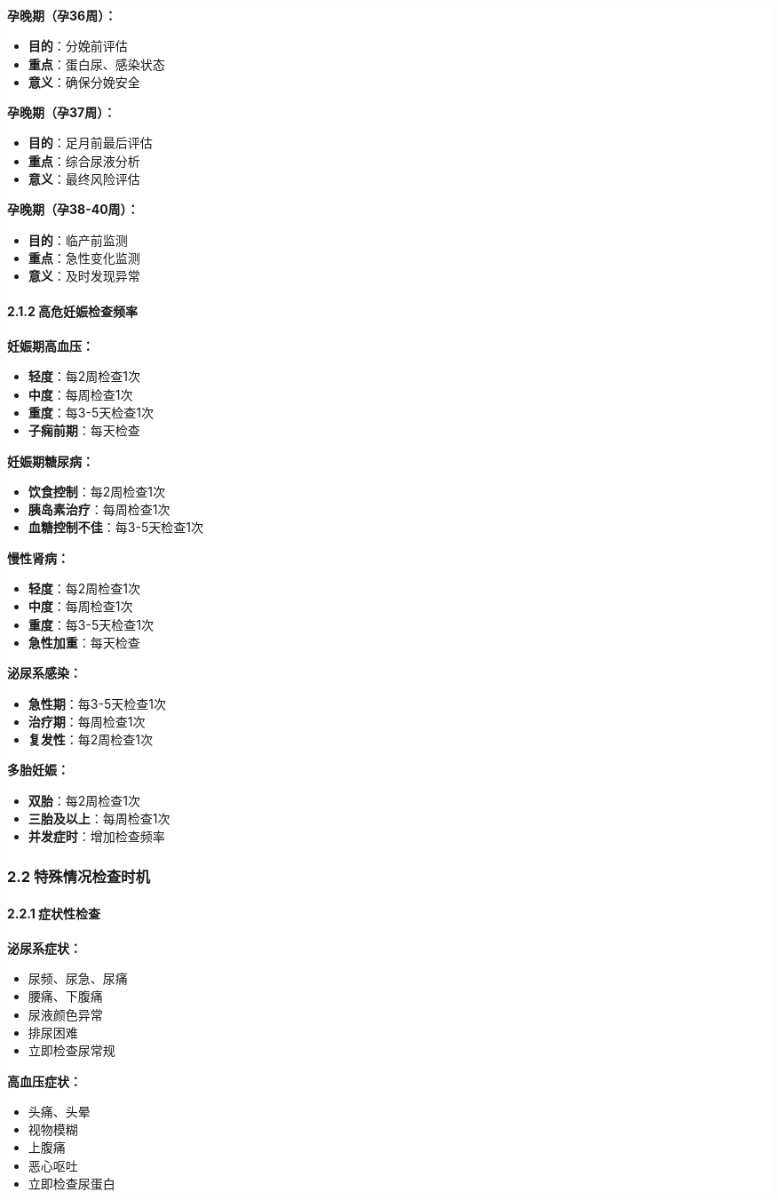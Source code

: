 **孕晚期（孕36周）：**
- **目的**：分娩前评估
- **重点**：蛋白尿、感染状态
- **意义**：确保分娩安全

**孕晚期（孕37周）：**
- **目的**：足月前最后评估
- **重点**：综合尿液分析
- **意义**：最终风险评估

**孕晚期（孕38-40周）：**
- **目的**：临产前监测
- **重点**：急性变化监测
- **意义**：及时发现异常

#### 2.1.2 高危妊娠检查频率
**妊娠期高血压：**
- **轻度**：每2周检查1次
- **中度**：每周检查1次
- **重度**：每3-5天检查1次
- **子痫前期**：每天检查

**妊娠期糖尿病：**
- **饮食控制**：每2周检查1次
- **胰岛素治疗**：每周检查1次
- **血糖控制不佳**：每3-5天检查1次

**慢性肾病：**
- **轻度**：每2周检查1次
- **中度**：每周检查1次
- **重度**：每3-5天检查1次
- **急性加重**：每天检查

**泌尿系感染：**
- **急性期**：每3-5天检查1次
- **治疗期**：每周检查1次
- **复发性**：每2周检查1次

**多胎妊娠：**
- **双胎**：每2周检查1次
- **三胎及以上**：每周检查1次
- **并发症时**：增加检查频率

### 2.2 特殊情况检查时机

#### 2.2.1 症状性检查
**泌尿系症状：**
- 尿频、尿急、尿痛
- 腰痛、下腹痛
- 尿液颜色异常
- 排尿困难
- 立即检查尿常规

**高血压症状：**
- 头痛、头晕
- 视物模糊
- 上腹痛
- 恶心呕吐
- 立即检查尿蛋白
